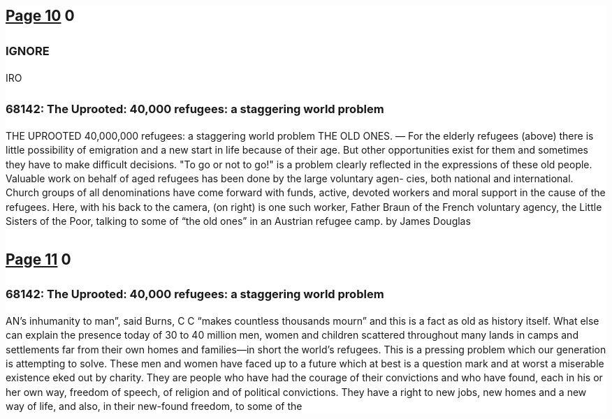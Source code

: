 ## [Page 10](https://demo.humlab.umu.se/courier/078148engo.pdf#page=10) 0

### IGNORE

  
IRO 


### 68142: The Uprooted: 40,000 refugees: a staggering world problem

THE UPROOTED 
40,000,000 refugees: 
a staggering world problem 
THE OLD ONES. — For the 
elderly refugees (above) there is 
little possibility of emigration and 
a new start in life because of their 
age. But other opportunities exist 
for them and sometimes they have 
to make difficult decisions. "To go 
or not to go!" is a problem clearly 
reflected in the expressions of these 
old people. Valuable work on 
behalf of aged refugees has been 
done by the large voluntary agen- 
cies, both national and international. 
Church groups of all denominations 
have come forward with funds, 
active, devoted workers and moral 
support in the cause of the refugees. 
Here, with his back to the camera, 
(on right) is one such worker, Father 
Braun of the French voluntary 
agency, the Little Sisters of the 
Poor, talking to some of “the old 
ones” in an Austrian refugee camp. 
by James Douglas 

## [Page 11](https://demo.humlab.umu.se/courier/078148engo.pdf#page=11) 0

### 68142: The Uprooted: 40,000 refugees: a staggering world problem

AN’s inhumanity to man”, said Burns, 
C C “makes countless thousands mourn” and 
this is a fact as old as history itself. 
What else can explain the presence 
today of 30 to 40 million men, women 
and children scattered throughout many 
lands in camps and settlements far from their own 
homes and families—in short the world’s refugees. 
This is a pressing problem which our generation is 
attempting to solve. These men and women have faced 
up to a future which at best is a question mark and at 
worst a miserable existence eked out by charity. They are 
people who have had the courage of their convictions and 
who have found, each in his or her own way, freedom 
of speech, of religion and of political convictions. They 
have a right to new jobs, new homes and a new way of 
life, and also, in their new-found freedom, to some of the 